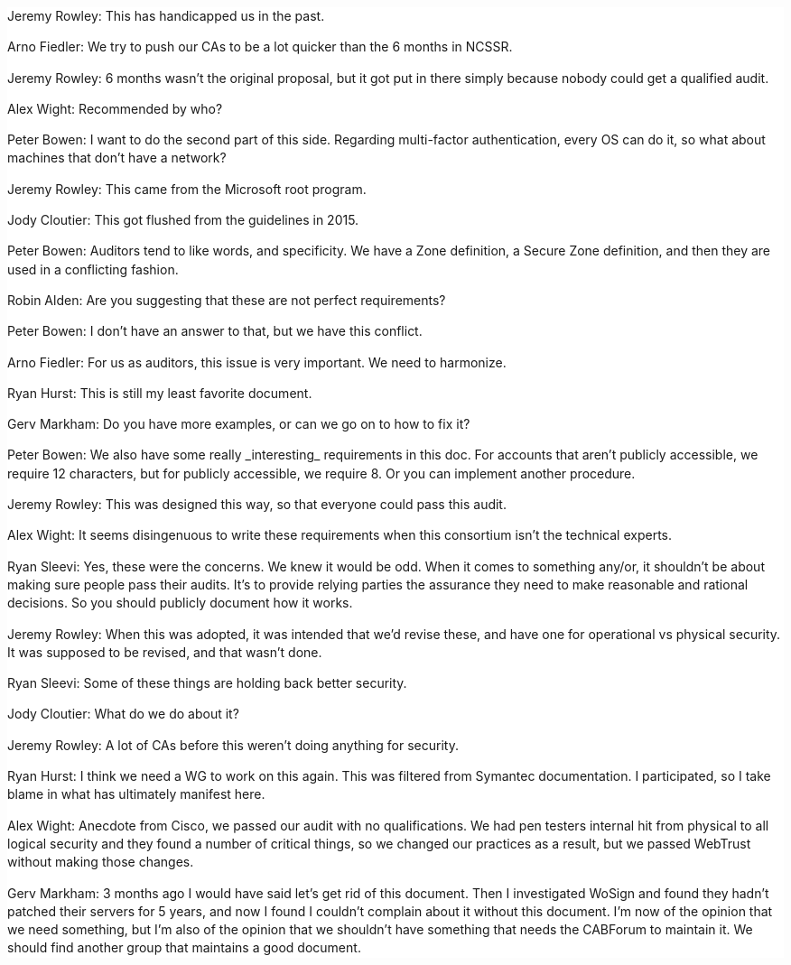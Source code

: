 Jeremy Rowley: This has handicapped us in the past.

Arno Fiedler: We try to push our CAs to be a lot quicker than the 6 months in NCSSR.

Jeremy Rowley: 6 months wasn’t the original proposal, but it got put in there simply because nobody could get a qualified audit.

Alex Wight: Recommended by who?

Peter Bowen: I want to do the second part of this side. Regarding multi-factor authentication, every OS can do it, so what about machines that don’t have a network?

Jeremy Rowley: This came from the Microsoft root program.

Jody Cloutier: This got flushed from the guidelines in 2015.

Peter Bowen: Auditors tend to like words, and specificity. We have a Zone definition, a Secure Zone definition, and then they are used in a conflicting fashion.

Robin Alden: Are you suggesting that these are not perfect requirements?

Peter Bowen: I don’t have an answer to that, but we have this conflict.

Arno Fiedler: For us as auditors, this issue is very important. We need to harmonize.

Ryan Hurst: This is still my least favorite document.

Gerv Markham: Do you have more examples, or can we go on to how to fix it?

Peter Bowen: We also have some really \_interesting\_ requirements in this doc. For accounts that aren’t publicly accessible, we require 12 characters, but for publicly accessible, we require 8. Or you can implement another procedure.

Jeremy Rowley: This was designed this way, so that everyone could pass this audit.

Alex Wight: It seems disingenuous to write these requirements when this consortium isn’t the technical experts.

Ryan Sleevi: Yes, these were the concerns. We knew it would be odd. When it comes to something any/or, it shouldn’t be about making sure people pass their audits. It’s to provide relying parties the assurance they need to make reasonable and rational decisions. So you should publicly document how it works.

Jeremy Rowley: When this was adopted, it was intended that we’d revise these, and have one for operational vs physical security. It was supposed to be revised, and that wasn’t done.

Ryan Sleevi: Some of these things are holding back better security.

Jody Cloutier: What do we do about it?

Jeremy Rowley: A lot of CAs before this weren’t doing anything for security.

Ryan Hurst: I think we need a WG to work on this again. This was filtered from Symantec documentation. I participated, so I take blame in what has ultimately manifest here.

Alex Wight: Anecdote from Cisco, we passed our audit with no qualifications. We had pen testers internal hit from physical to all logical security and they found a number of critical things, so we changed our practices as a result, but we passed WebTrust without making those changes.

Gerv Markham: 3 months ago I would have said let’s get rid of this document. Then I investigated WoSign and found they hadn’t patched their servers for 5 years, and now I found I couldn’t complain about it without this document. I’m now of the opinion that we need something, but I’m also of the opinion that we shouldn’t have something that needs the CABForum to maintain it. We should find another group that maintains a good document.

